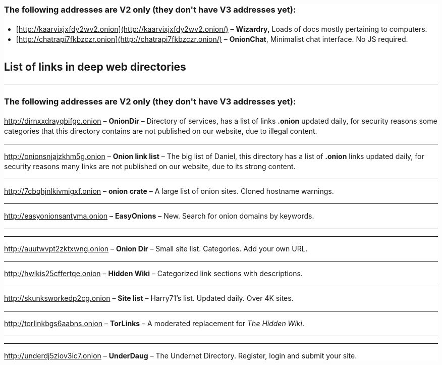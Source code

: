 ### The following addresses are V2 only (they don't have V3 addresses yet):  
  
-   [http://kaarvixjxfdy2wv2.onion](http://kaarvixjxfdy2wv2.onion/)  –  **Wizardry,**  Loads of docs mostly pertaining to computers.  
-   [http://chatrapi7fkbzczr.onion](http://chatrapi7fkbzczr.onion/)  –  **OnionChat**, Minimalist chat interface. No JS required.  
  
## List of links in deep web directories  
  
----------  
  
### The following addresses are V2 only (they don't have V3 addresses yet):  
  
http://dirnxxdraygbifgc.onion –  **OnionDir**  – Directory of services, has a list of links **.onion**  updated daily, for security reasons some categories that this directory contains are not published on our website, due to illegal content.  
  
----------  
  
http://onionsnjajzkhm5g.onion –  **Onion link list**  – The big list of Daniel, this directory has a list of **.onion** links updated daily, for security reasons many links are not published on our website, due to its strong content.  
  
----------  
  
http://7cbqhjnlkivmigxf.onion –  **onion crate**  – A large list of onion sites. Cloned hostname warnings.  
  
----------  
  
http://easyonionsantyma.onion –  **EasyOnions**  – New. Search for onion domains by keywords.  
  
----------  
  
----------  
  
http://auutwvpt2zktxwng.onion –  **Onion Dir**  – Small site list. Categories. Add your own URL.  
  
----------  
  
http://hwikis25cffertqe.onion –  **Hidden Wiki**  – Categorized link sections with descriptions.  
  
----------  
  
http://skunksworkedp2cg.onion –  **Site list**  – Harry71’s list. Updated daily. Over 4K sites.  
  
----------  
  
http://torlinkbgs6aabns.onion –  **TorLinks**  – A moderated replacement for _The Hidden Wiki_.  
  
----------  
  
----------  
  
http://underdj5ziov3ic7.onion –  **UnderDaug**  – The Undernet Directory. Register, login and submit your site.  
  